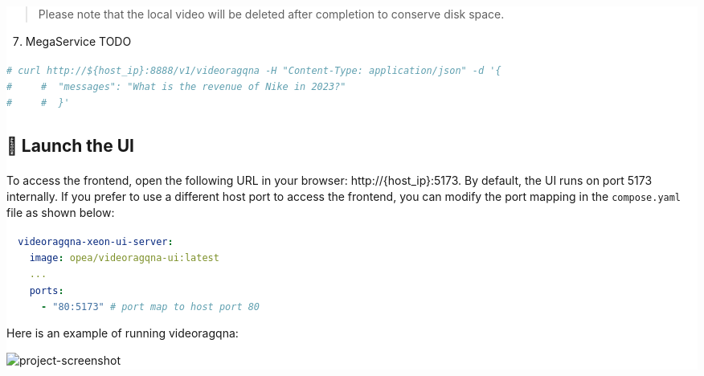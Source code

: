 > Please note that the local video will be deleted after completion to conserve disk space.

7. MegaService
TODO
```bash
# curl http://${host_ip}:8888/v1/videoragqna -H "Content-Type: application/json" -d '{
#     #  "messages": "What is the revenue of Nike in 2023?"
#     #  }'
```


## 🚀 Launch the UI

To access the frontend, open the following URL in your browser: http://{host_ip}:5173. By default, the UI runs on port 5173 internally. If you prefer to use a different host port to access the frontend, you can modify the port mapping in the `compose.yaml` file as shown below:

```yaml
  videoragqna-xeon-ui-server:
    image: opea/videoragqna-ui:latest
    ...
    ports:
      - "80:5173" # port map to host port 80
```

Here is an example of running videoragqna:

![project-screenshot](../../assets/img/videoragqna.png)
